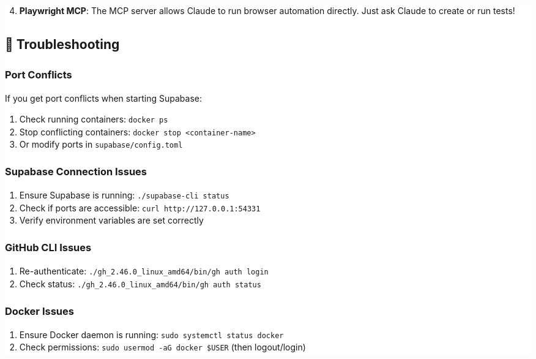 4. **Playwright MCP**: The MCP server allows Claude to run browser automation directly. Just ask Claude to create or run tests!

## 🚨 Troubleshooting

### Port Conflicts
If you get port conflicts when starting Supabase:
1. Check running containers: `docker ps`
2. Stop conflicting containers: `docker stop <container-name>`
3. Or modify ports in `supabase/config.toml`

### Supabase Connection Issues
1. Ensure Supabase is running: `./supabase-cli status`
2. Check if ports are accessible: `curl http://127.0.0.1:54331`
3. Verify environment variables are set correctly

### GitHub CLI Issues
1. Re-authenticate: `./gh_2.46.0_linux_amd64/bin/gh auth login`
2. Check status: `./gh_2.46.0_linux_amd64/bin/gh auth status`

### Docker Issues
1. Ensure Docker daemon is running: `sudo systemctl status docker`
2. Check permissions: `sudo usermod -aG docker $USER` (then logout/login)